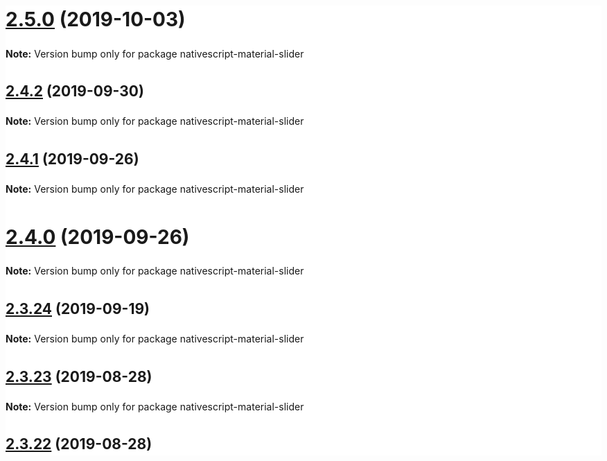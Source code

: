 


# [2.5.0](https://github.com/Akylas/nativescript-material-components/compare/v2.4.2...v2.5.0) (2019-10-03)

**Note:** Version bump only for package nativescript-material-slider





## [2.4.2](https://github.com/Akylas/nativescript-material-components/compare/v2.4.1...v2.4.2) (2019-09-30)

**Note:** Version bump only for package nativescript-material-slider





## [2.4.1](https://github.com/Akylas/nativescript-material-components/compare/v2.4.0...v2.4.1) (2019-09-26)

**Note:** Version bump only for package nativescript-material-slider





# [2.4.0](https://github.com/Akylas/nativescript-material-components/compare/v2.3.24...v2.4.0) (2019-09-26)

**Note:** Version bump only for package nativescript-material-slider





## [2.3.24](https://github.com/Akylas/nativescript-material-components/compare/v2.3.23...v2.3.24) (2019-09-19)

**Note:** Version bump only for package nativescript-material-slider





## [2.3.23](https://github.com/Akylas/nativescript-material-components/compare/v2.3.22...v2.3.23) (2019-08-28)

**Note:** Version bump only for package nativescript-material-slider





## [2.3.22](https://github.com/Akylas/nativescript-material-components/compare/v2.3.21...v2.3.22) (2019-08-28)
